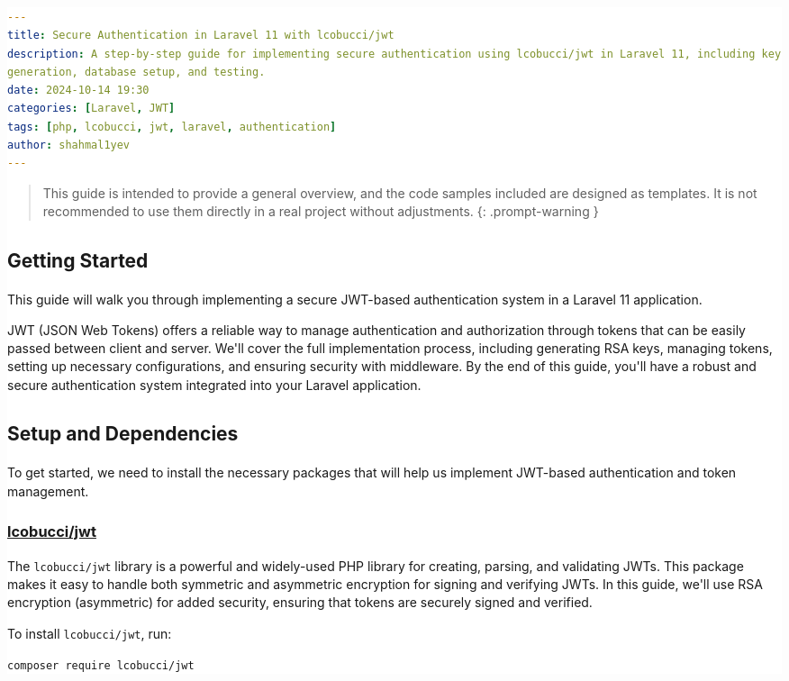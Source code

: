 ```yaml
---
title: Secure Authentication in Laravel 11 with lcobucci/jwt
description: A step-by-step guide for implementing secure authentication using lcobucci/jwt in Laravel 11, including key generation, database setup, and testing.
date: 2024-10-14 19:30
categories: [Laravel, JWT]
tags: [php, lcobucci, jwt, laravel, authentication]
author: shahmal1yev
---
```


> This guide is intended to provide a general overview, and the code samples included are designed as templates. It 
> is not recommended to use them directly in a real project without adjustments.
{: .prompt-warning }

## Getting Started

This guide will walk you through implementing a secure JWT-based authentication system in a Laravel 11 application.

JWT (JSON Web Tokens) offers a reliable way to manage authentication and authorization through tokens that can be 
easily passed between client  and server. We'll cover the full implementation process, including generating RSA keys,
managing tokens, setting up necessary configurations, and ensuring security with middleware. By the end of this 
guide, you'll have a robust and secure authentication system integrated into your Laravel application.

## Setup and Dependencies

To get started, we need to install the necessary packages that will help us implement JWT-based authentication and 
token management.

### **<a href="https://github.com/lcobucci/jwt" target="_blank">lcobucci/jwt</a>**

The `lcobucci/jwt` library is a powerful and widely-used PHP library for creating, parsing, and validating JWTs. This 
package makes it easy to handle both symmetric and asymmetric encryption for signing and verifying JWTs. In this 
guide, we'll use RSA encryption (asymmetric) for added security, ensuring that tokens are securely signed and verified.

To install `lcobucci/jwt`, run:

```shell
composer require lcobucci/jwt
```

